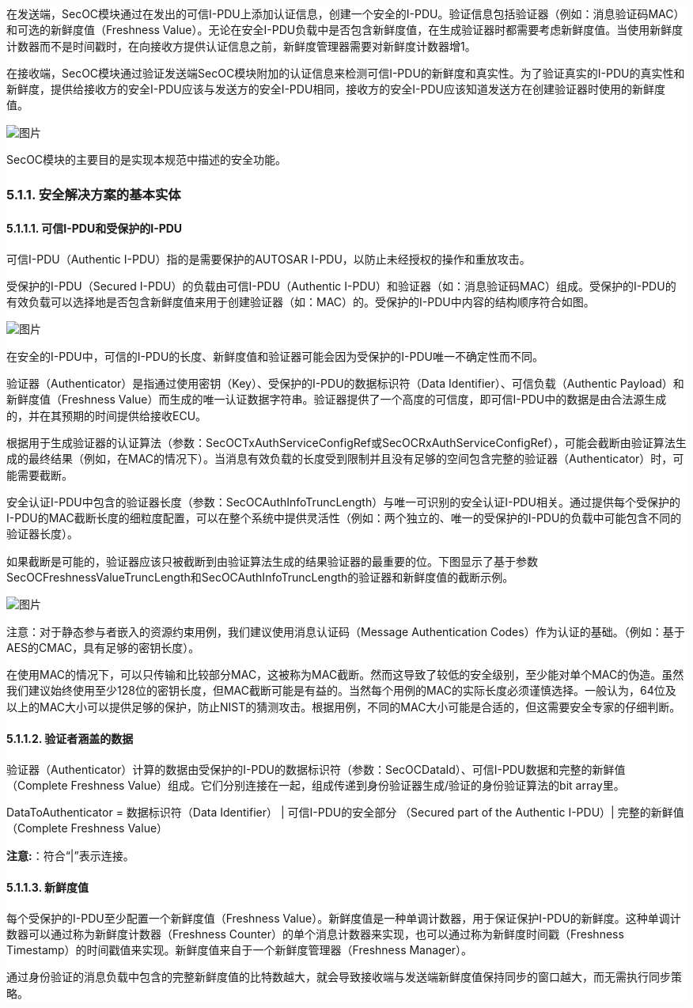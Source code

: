 在发送端，SecOC模块通过在发出的可信I-PDU上添加认证信息，创建一个安全的I-PDU。验证信息包括验证器（例如：消息验证码MAC）和可选的新鲜度值（Freshness Value）。无论在安全I-PDU负载中是否包含新鲜度值，在生成验证器时都需要考虑新鲜度值。当使用新鲜度计数器而不是时间戳时，在向接收方提供认证信息之前，新鲜度管理器需要对新鲜度计数器增1。

在接收端，SecOC模块通过验证发送端SecOC模块附加的认证信息来检测可信I-PDU的新鲜度和真实性。为了验证真实的I-PDU的真实性和新鲜度，提供给接收方的安全I-PDU应该与发送方的安全I-PDU相同，接收方的安全I-PDU应该知道发送方在创建验证器时使用的新鲜度值。

![图片](https://mmbiz.qpic.cn/mmbiz_png/kKdBiaJlWLhqLAw7CuN0d1O25iaOwsMXUuq8SkRhffg57pjlBT4PalTiaaWtva7Se8yTWBYf6GuicXsIh3GfoztywA/640?wx_fmt=png&wxfrom=5&wx_lazy=1&wx_co=1)

SecOC模块的主要目的是实现本规范中描述的安全功能。

### 5.1.1. 安全解决方案的基本实体

#### 5.1.1.1. 可信I-PDU和受保护的I-PDU

可信I-PDU（Authentic I-PDU）指的是需要保护的AUTOSAR I-PDU，以防止未经授权的操作和重放攻击。

受保护的I-PDU（Secured I-PDU）的负载由可信I-PDU（Authentic I-PDU）和验证器（如：消息验证码MAC）组成。受保护的I-PDU的有效负载可以选择地是否包含新鲜度值来用于创建验证器（如：MAC）的。受保护的I-PDU中内容的结构顺序符合如图。

![图片](https://mmbiz.qpic.cn/mmbiz_png/kKdBiaJlWLhqLAw7CuN0d1O25iaOwsMXUu5zGps2TKeO27icKIAyLoCf2xgicd15EoSdY17yGuIvjDZZm2r9PFZ9uQ/640?wx_fmt=png&wxfrom=5&wx_lazy=1&wx_co=1)

在安全的I-PDU中，可信的I-PDU的长度、新鲜度值和验证器可能会因为受保护的I-PDU唯一不确定性而不同。

验证器（Authenticator）是指通过使用密钥（Key）、受保护的I-PDU的数据标识符（Data Identifier）、可信负载（Authentic Payload）和新鲜度值（Freshness Value）而生成的唯一认证数据字符串。验证器提供了一个高度的可信度，即可信I-PDU中的数据是由合法源生成的，并在其预期的时间提供给接收ECU。

根据用于生成验证器的认证算法（参数：SecOCTxAuthServiceConfigRef或SecOCRxAuthServiceConfigRef），可能会截断由验证算法生成的最终结果（例如，在MAC的情况下）。当消息有效负载的长度受到限制并且没有足够的空间包含完整的验证器（Authenticator）时，可能需要截断。

安全认证I-PDU中包含的验证器长度（参数：SecOCAuthInfoTruncLength）与唯一可识别的安全认证I-PDU相关。通过提供每个受保护的I-PDU的MAC截断长度的细粒度配置，可以在整个系统中提供灵活性（例如：两个独立的、唯一的受保护的I-PDU的负载中可能包含不同的验证器长度）。

如果截断是可能的，验证器应该只被截断到由验证算法生成的结果验证器的最重要的位。下图显示了基于参数SecOCFreshnessValueTruncLength和SecOCAuthInfoTruncLength的验证器和新鲜度值的截断示例。

![图片](https://mmbiz.qpic.cn/mmbiz_png/kKdBiaJlWLhqLAw7CuN0d1O25iaOwsMXUu1mo7zYwoyhZ2dqaDZlS8O1wkA7A3JTtmTECwjEiaXqfQTrEOZGTz6tA/640?wx_fmt=png&wxfrom=5&wx_lazy=1&wx_co=1)

注意：对于静态参与者嵌入的资源约束用例，我们建议使用消息认证码（Message Authentication Codes）作为认证的基础。（例如：基于AES的CMAC，具有足够的密钥长度）。

在使用MAC的情况下，可以只传输和比较部分MAC，这被称为MAC截断。然而这导致了较低的安全级别，至少能对单个MAC的伪造。虽然我们建议始终使用至少128位的密钥长度，但MAC截断可能是有益的。当然每个用例的MAC的实际长度必须谨慎选择。一般认为，64位及以上的MAC大小可以提供足够的保护，防止NIST的猜测攻击。根据用例，不同的MAC大小可能是合适的，但这需要安全专家的仔细判断。

#### 5.1.1.2. 验证者涵盖的数据

验证器（Authenticator）计算的数据由受保护的I-PDU的数据标识符（参数：SecOCDataId）、可信I-PDU数据和完整的新鲜值（Complete Freshness Value）组成。它们分别连接在一起，组成传递到身份验证器生成/验证的身份验证算法的bit array里。

DataToAuthenticator = 数据标识符（Data Identifier） | 可信I-PDU的安全部分 （Secured part of the Authentic I-PDU）| 完整的新鲜值（Complete Freshness Value）

**注意:**：符合“|”表示连接。

#### 5.1.1.3. 新鲜度值

每个受保护的I-PDU至少配置一个新鲜度值（Freshness Value）。新鲜度值是一种单调计数器，用于保证保护I-PDU的新鲜度。这种单调计数器可以通过称为新鲜度计数器（Freshness Counter）的单个消息计数器来实现，也可以通过称为新鲜度时间戳（Freshness Timestamp）的时间戳值来实现。新鲜度值来自于一个新鲜度管理器（Freshness Manager）。

通过身份验证的消息负载中包含的完整新鲜度值的比特数越大，就会导致接收端与发送端新鲜度值保持同步的窗口越大，而无需执行同步策略。
